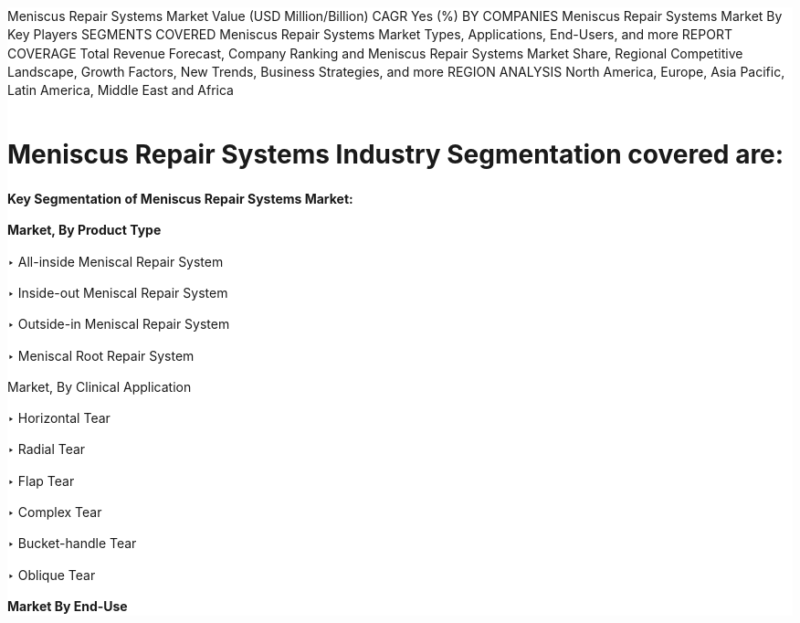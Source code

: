 <td>Meniscus Repair Systems Market Value (USD Million/Billion)</td>
<tr>
<td>CAGR</td>
<td>Yes (%)</td>
</tr>
</tr>
<tr>
<td>BY COMPANIES</td>
<td>Meniscus Repair Systems Market By Key Players</td>
</tr>
<tr>
<td>SEGMENTS COVERED</td>
<td>Meniscus Repair Systems Market Types, Applications, End-Users, and more</td>
</tr>
<tr>
<td>REPORT COVERAGE</td>
<td>Total Revenue Forecast, Company Ranking and Meniscus Repair Systems Market Share, Regional Competitive Landscape, Growth Factors, New Trends, Business Strategies, and more</td>
</tr>
<tr>
<td>REGION ANALYSIS</td>
<td>North America, Europe, Asia Pacific, Latin America, Middle East and Africa</td>
</tr>
</table>

# <strong>Meniscus Repair Systems Industry Segmentation covered are:</strong>

<strong>Key Segmentation of Meniscus Repair Systems Market:</strong> 

<Strong>Market, By Product Type</Strong>

‣ All-inside Meniscal Repair System

‣ Inside-out Meniscal Repair System

‣ Outside-in Meniscal Repair System

‣ Meniscal Root Repair System


Market, By Clinical Application

‣ Horizontal Tear

‣ Radial Tear

‣ Flap Tear

‣ Complex Tear

‣ Bucket-handle Tear

‣ Oblique Tear

<Strong>Market By End-Use</Strong>
